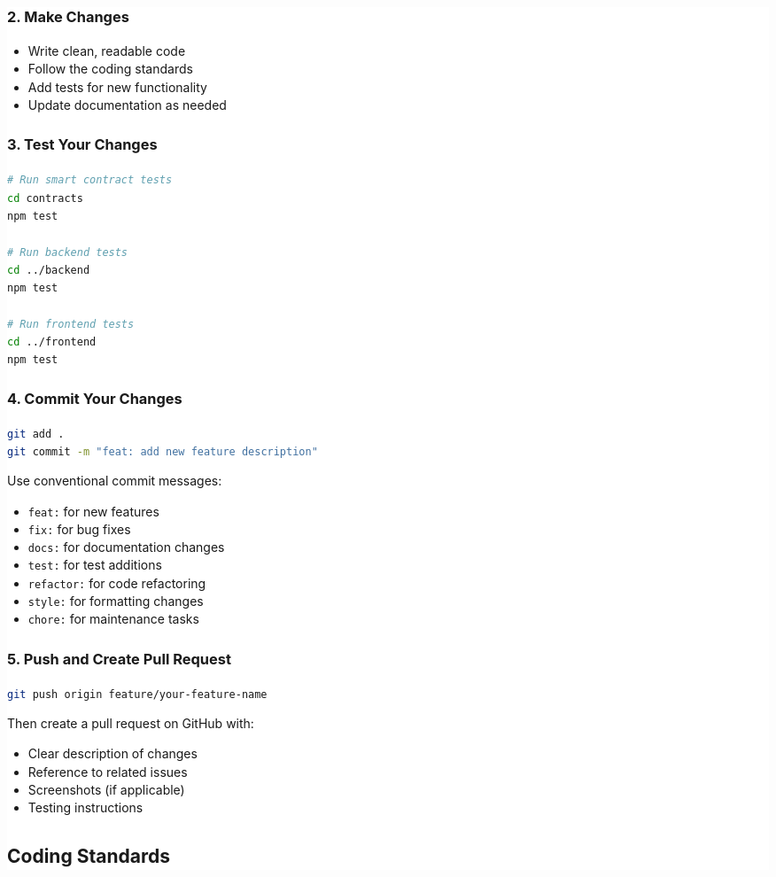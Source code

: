### 2. Make Changes

- Write clean, readable code
- Follow the coding standards
- Add tests for new functionality
- Update documentation as needed

### 3. Test Your Changes

```bash
# Run smart contract tests
cd contracts
npm test

# Run backend tests
cd ../backend
npm test

# Run frontend tests
cd ../frontend
npm test
```

### 4. Commit Your Changes

```bash
git add .
git commit -m "feat: add new feature description"
```

Use conventional commit messages:
- `feat:` for new features
- `fix:` for bug fixes
- `docs:` for documentation changes
- `test:` for test additions
- `refactor:` for code refactoring
- `style:` for formatting changes
- `chore:` for maintenance tasks

### 5. Push and Create Pull Request

```bash
git push origin feature/your-feature-name
```

Then create a pull request on GitHub with:
- Clear description of changes
- Reference to related issues
- Screenshots (if applicable)
- Testing instructions

## Coding Standards
